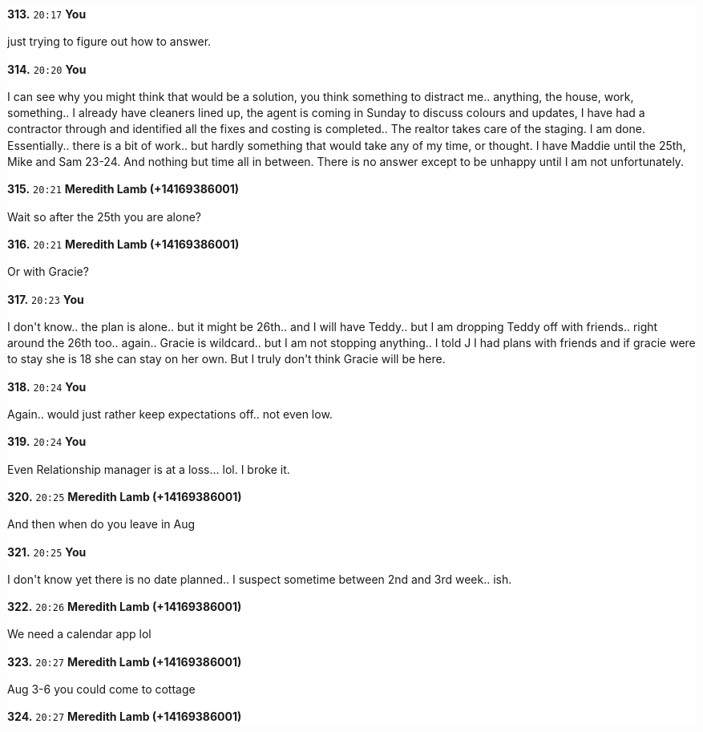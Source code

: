 **313.** `20:17` **You**

just trying to figure out how to answer\.


**314.** `20:20` **You**

I can see why you might think that would be a solution, you think something to distract me\.\. anything, the house, work, something\.\. I already have cleaners lined up, the agent is coming in Sunday to discuss colours and updates, I have had a contractor through and identified all the fixes and costing is completed\.\. The realtor takes care of the staging\.  I am done\.  Essentially\.\. there is a bit of work\.\. but hardly something that would take any of my time, or thought\.  I have Maddie until the 25th, Mike and Sam 23\-24\.  And nothing but time all in between\.  There is no answer except to be unhappy until I am not unfortunately\.


**315.** `20:21` **Meredith Lamb (+14169386001)**

Wait so after the 25th you are alone?


**316.** `20:21` **Meredith Lamb (+14169386001)**

Or with Gracie?


**317.** `20:23` **You**

I don't know\.\. the plan is alone\.\. but it might be 26th\.\. and I will have Teddy\.\. but I am dropping Teddy off with friends\.\. right around the 26th too\.\. again\.\. Gracie is wildcard\.\. but I am not stopping anything\.\. I told J I had plans with friends and if gracie were to stay she is 18 she can stay on her own\.  But I truly don't think Gracie will be here\.


**318.** `20:24` **You**

Again\.\. would just rather keep expectations off\.\. not even low\.


**319.** `20:24` **You**

Even Relationship manager is at a loss\.\.\. lol\. I broke it\.


**320.** `20:25` **Meredith Lamb (+14169386001)**

And then when do you leave in Aug


**321.** `20:25` **You**

I don't know yet there is no date planned\.\. I suspect sometime between 2nd and 3rd week\.\. ish\.


**322.** `20:26` **Meredith Lamb (+14169386001)**

We need a calendar app lol


**323.** `20:27` **Meredith Lamb (+14169386001)**

Aug 3\-6 you could come to cottage


**324.** `20:27` **Meredith Lamb (+14169386001)**
